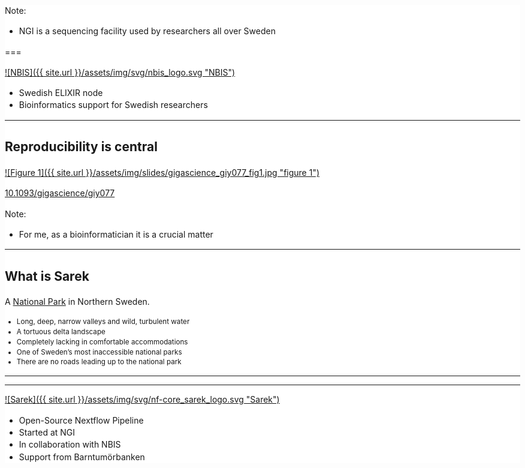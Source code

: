 Note:

* NGI is a sequencing facility used by researchers all over Sweden

===

[![NBIS]({{ site.url }}/assets/img/svg/nbis_logo.svg "NBIS")](https://www.nbis.se/) 

* Swedish ELIXIR node
* Bioinformatics support for Swedish researchers

---

## Reproducibility is central

[![Figure 1]({{ site.url }}/assets/img/slides/gigascience_giy077_fig1.jpg "figure 1")](https://academic.oup.com/view-large/figure/118918033/giy077fig1.jpg) 

[<i class="ai ai-doi"></i> 10.1093/gigascience/giy077](https://doi.org/10.1093/gigascience/giy077)

Note:

* For me, as a bioinformatician it is a crucial matter

---

## What is Sarek

<div class="fragment fade-in" data-fragment-index="2">

A [National Park](https://www.sverigesnationalparker.se/en/choose-park---list/sarek-national-park/) in Northern Sweden.

<small>

* Long, deep, narrow valleys and wild, turbulent water
* A tortuous delta landscape
* Completely lacking in comfortable accommodations
* One of Sweden’s most inaccessible national parks
* There are no roads leading up to the national park

</small>

</div>

---

<section data-background-image="{{ site.url }}/assets/img/background/Sarek-Park-02.jpg">

---

[![Sarek]({{ site.url }}/assets/img/svg/nf-core_sarek_logo.svg "Sarek")](https://nf-co.re/sarek) 

<div class="fragment fade-in" data-fragment-index="2">

* Open-Source Nextflow Pipeline
* Started at NGI
* In collaboration with NBIS
* Support from Barntumörbanken
